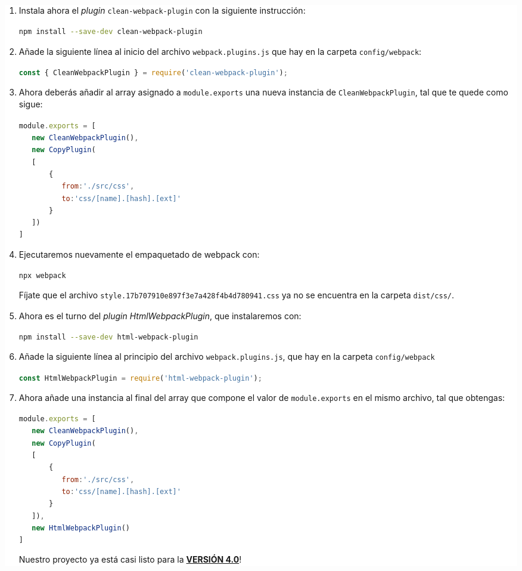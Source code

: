 1. Instala ahora el _plugin_ `clean-webpack-plugin` con la siguiente instrucción:
   ```bash
   npm install --save-dev clean-webpack-plugin
   ```
1. Añade la siguiente línea al inicio del archivo `webpack.plugins.js` que hay en la carpeta `config/webpack`:
   ```javascript
   const { CleanWebpackPlugin } = require('clean-webpack-plugin');
   ```
1. Ahora deberás añadir al array asignado a `module.exports` una nueva instancia de `CleanWebpackPlugin`, tal que te quede como sigue:
   ```javascript
   module.exports = [
      new CleanWebpackPlugin(),
      new CopyPlugin(
      [
          {
             from:'./src/css',
             to:'css/[name].[hash].[ext]'
          }
      ])
   ]
   ```
1. Ejecutaremos nuevamente el empaquetado de webpack con:
   ```bash
   npx webpack
   ```  
   Fíjate que el archivo `style.17b707910e897f3e7a428f4b4d780941.css` ya no se encuentra en la carpeta `dist/css/`.  
     
1. Ahora es el turno del _plugin_  _HtmlWebpackPlugin_, que instalaremos con:
   ```bash
   npm install --save-dev html-webpack-plugin
   ```
1. Añade la siguiente línea al principio del archivo `webpack.plugins.js`, que hay en la carpeta `config/webpack`
   ```javascript
   const HtmlWebpackPlugin = require('html-webpack-plugin');
   ```
1. Ahora añade una instancia al final del array que compone el valor de `module.exports` en el mismo archivo, tal que obtengas:  
   ```javascript
   module.exports = [
      new CleanWebpackPlugin(),
      new CopyPlugin(
      [
          {
             from:'./src/css',
             to:'css/[name].[hash].[ext]'
          }
      ]),
      new HtmlWebpackPlugin()
   ]
   ```
   Nuestro proyecto ya está casi listo para la [**VERSIÓN 4.0**](../../releases/tag/v4.0)!  
     